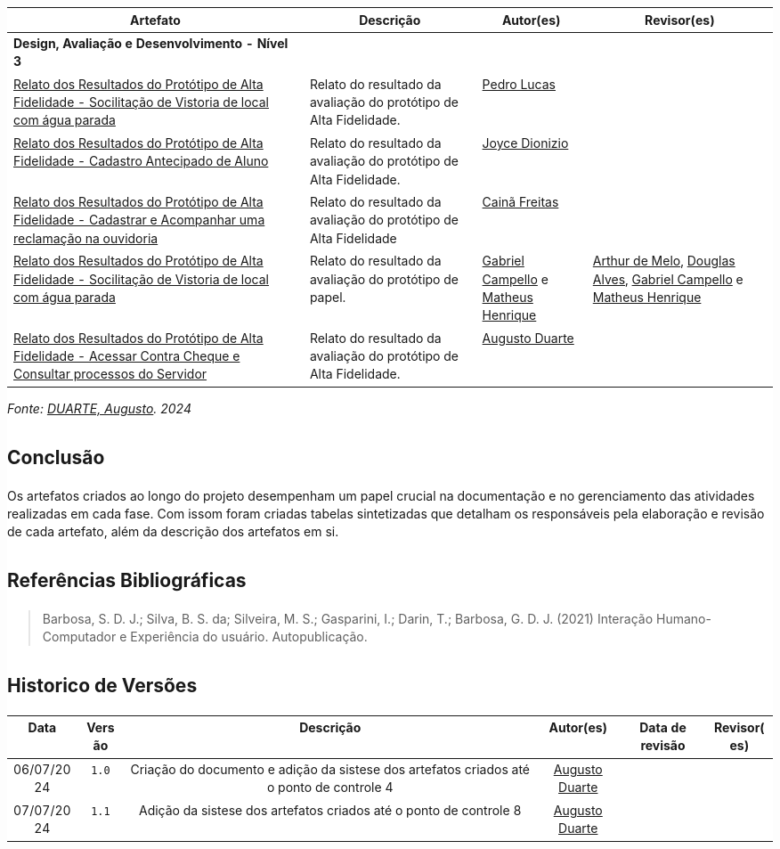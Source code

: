 | Artefato                                                                                                                                            | Descrição                                               | Autor(es)                                                                                         | Revisor(es)                                                                                                                                                                                  |
| --------------------------------------------------------------------------------------------------------------------------------------------------- | ------------------------------------------------------- | ------------------------------------------------------------------------------------------------- | -------------------------------------------------------------------------------------------------------------------------------------------------------------------------------------------- |
| **Design, Avaliação e Desenvolvimento - Nível 3**                                                                                                   |                                                         |                                                                                                   |                                                                                                                                                                                              |
| [Relato dos Resultados do Protótipo de Alta Fidelidade - Socilitação de Vistoria de local com água parada](https://interacao-humano-computador.github.io/2024.1-Prefeitura-Lagoa-da-Prata/design/Nivel_3/relato_resultados_dourado/) | Relato do resultado da avaliação do protótipo de Alta Fidelidade. | [Pedro Lucas](https://github.com/lucasdray)   |  |
| [Relato dos Resultados do Protótipo de Alta Fidelidade - Cadastro Antecipado de Aluno](https://interacao-humano-computador.github.io/2024.1-Prefeitura-Lagoa-da-Prata/design/Nivel_3/relato_resultados_joyce/) | Relato do resultado da avaliação do protótipo de Alta Fidelidade. | [Joyce Dionizio](https://github.com/joycejdm)     |    |
| [Relato dos Resultados do Protótipo de Alta Fidelidade - Cadastrar e Acompanhar uma reclamação na ouvidoria](https://interacao-humano-computador.github.io/2024.1-Prefeitura-Lagoa-da-Prata/design/Nivel_3/relato_resultados_caina/) | Relato do resultado da avaliação do protótipo de Alta Fidelidade | [Cainã Freitas](https://github.com/freitasc)    |   |
| [Relato dos Resultados do Protótipo de Alta Fidelidade - Socilitação de Vistoria de local com água parada](../design-avaliacao-desenvolvimento/nivel-2/prototipo-papel-dad/relato-dos-resultados-pp.md) | Relato do resultado da avaliação do protótipo de papel. | [Gabriel Campello](https://github.com/G16C) e [Matheus Henrique](https://github.com/mathonaut)    | [Arthur de Melo](https://github.com/arthurmlv), [Douglas Alves](https://github.com/dougAlvs), [Gabriel Campello](https://github.com/G16C) e [Matheus Henrique](https://github.com/mathonaut) |
| [Relato dos Resultados do Protótipo de Alta Fidelidade - Acessar Contra Cheque e Consultar processos do Servidor](https://interacao-humano-computador.github.io/2024.1-Prefeitura-Lagoa-da-Prata/design/Nivel_3/relato_resultados_augusto/) | Relato do resultado da avaliação do protótipo de Alta Fidelidade. | [Augusto Duarte](https://github.com/Augcamp)    |  |


*Fonte: [DUARTE, Augusto](https://github.com/Augcamp). 2024*

</center>


## Conclusão 

Os artefatos criados ao longo do projeto desempenham um papel crucial na documentação e no gerenciamento das atividades realizadas em cada fase. Com issom foram criadas tabelas sintetizadas que detalham os responsáveis pela elaboração e revisão de cada artefato, além da descrição dos artefatos em si. 

## Referências Bibliográficas

> Barbosa, S. D. J.; Silva, B. S. da; Silveira, M. S.; Gasparini, I.; Darin, T.; Barbosa, G. D. J. (2021) Interação Humano-Computador e Experiência do usuário. Autopublicação.


## Historico de Versões

|    Data    | Versão |                                       Descrição                                       |                  Autor(es)                  | Data de revisão |                 Revisor(es)                 |
| :--------: | :----: | :-----------------------------------------------------------------------------------: | :-----------------------------------------: | :-------------: | :-----------------------------------------: |
| 06/07/2024 | `1.0`  |          Criação do documento e adição da sistese dos artefatos criados até o ponto de controle 4          | [Augusto Duarte](https://github.com/Augcamp)  |            |         |
| 07/07/2024 | `1.1`  |          Adição da sistese dos artefatos criados até o ponto de controle 8            | [Augusto Duarte](https://github.com/Augcamp)  |            |         |